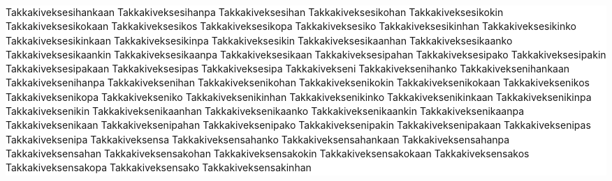 Takkakiveksesihankaan
Takkakiveksesihanpa
Takkakiveksesihan
Takkakiveksesikohan
Takkakiveksesikokin
Takkakiveksesikokaan
Takkakiveksesikos
Takkakiveksesikopa
Takkakiveksesiko
Takkakiveksesikinhan
Takkakiveksesikinko
Takkakiveksesikinkaan
Takkakiveksesikinpa
Takkakiveksesikin
Takkakiveksesikaanhan
Takkakiveksesikaanko
Takkakiveksesikaankin
Takkakiveksesikaanpa
Takkakiveksesikaan
Takkakiveksesipahan
Takkakiveksesipako
Takkakiveksesipakin
Takkakiveksesipakaan
Takkakiveksesipas
Takkakiveksesipa
Takkakivekseni
Takkakiveksenihanko
Takkakiveksenihankaan
Takkakiveksenihanpa
Takkakiveksenihan
Takkakiveksenikohan
Takkakiveksenikokin
Takkakiveksenikokaan
Takkakiveksenikos
Takkakiveksenikopa
Takkakivekseniko
Takkakiveksenikinhan
Takkakiveksenikinko
Takkakiveksenikinkaan
Takkakiveksenikinpa
Takkakiveksenikin
Takkakiveksenikaanhan
Takkakiveksenikaanko
Takkakiveksenikaankin
Takkakiveksenikaanpa
Takkakiveksenikaan
Takkakiveksenipahan
Takkakiveksenipako
Takkakiveksenipakin
Takkakiveksenipakaan
Takkakiveksenipas
Takkakiveksenipa
Takkakiveksensa
Takkakiveksensahanko
Takkakiveksensahankaan
Takkakiveksensahanpa
Takkakiveksensahan
Takkakiveksensakohan
Takkakiveksensakokin
Takkakiveksensakokaan
Takkakiveksensakos
Takkakiveksensakopa
Takkakiveksensako
Takkakiveksensakinhan